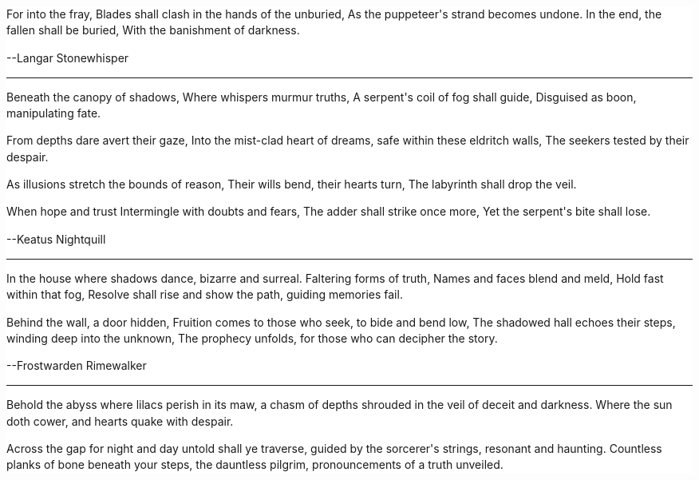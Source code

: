 For into the fray,
Blades shall clash in the hands of the unburied,
As the puppeteer's strand becomes undone.
In the end, the fallen shall be buried,
With the banishment of darkness.

--Langar Stonewhisper
***

Beneath the canopy of shadows,
Where whispers murmur truths,
A serpent's coil of fog shall guide,
Disguised as boon, manipulating fate.

From depths dare avert their gaze,
Into the mist-clad heart of dreams,
safe within these eldritch walls,
The seekers tested by their despair.

As illusions stretch the bounds of reason,
Their wills bend, their hearts turn,
The labyrinth shall drop the veil.

When hope and trust
Intermingle with doubts and fears,
The adder shall strike once more,
Yet the serpent's bite shall lose.

--Keatus Nightquill
***

In the house where shadows dance, bizarre and surreal.
Faltering forms of truth,
Names and faces blend and meld,
Hold fast within that fog,
Resolve shall rise and show the path,
guiding memories fail.

Behind the wall, a door hidden,
Fruition comes to those who seek,
to bide and bend low,
The shadowed hall echoes their steps,
winding deep into the unknown,
The prophecy unfolds,
for those who can decipher the story.

--Frostwarden Rimewalker
***

Behold the abyss where lilacs perish in its maw,
a chasm of depths shrouded in the veil of deceit and darkness.
Where the sun doth cower,
and hearts quake with despair.

Across the gap for night and day untold shall ye traverse,
guided by the sorcerer's strings, resonant and haunting.
Countless planks of bone beneath your steps, the dauntless pilgrim,
pronouncements of a truth unveiled.
